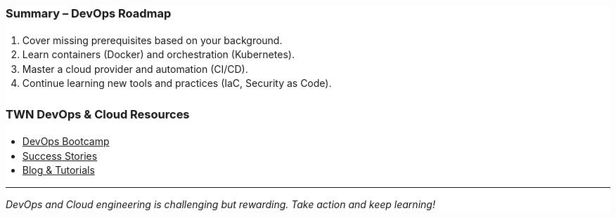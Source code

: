 ### Summary – DevOps Roadmap

1. Cover missing prerequisites based on your background.
2. Learn containers (Docker) and orchestration (Kubernetes).
3. Master a cloud provider and automation (CI/CD).
4. Continue learning new tools and practices (IaC, Security as Code).

### TWN DevOps & Cloud Resources

* [DevOps Bootcamp](https://www.techworld-with-nana.com/devops-bootcamp)
* [Success Stories](https://www.techworld-with-nana.com/success-stories)
* [Blog & Tutorials](https://www.techworld-with-nana.com/blog/categories/twn-success-stories)

---

*DevOps and Cloud engineering is challenging but rewarding. Take action and keep learning!*
